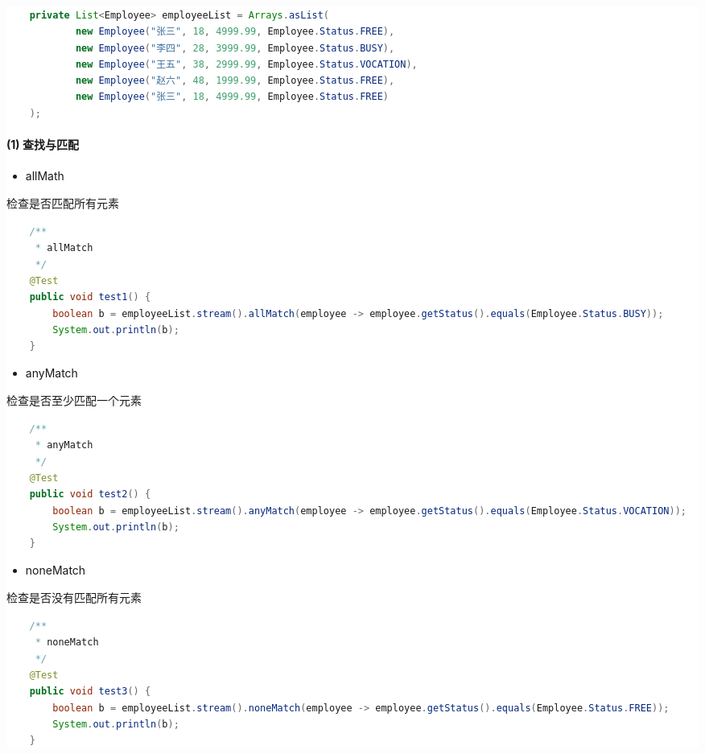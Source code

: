 ```java
    private List<Employee> employeeList = Arrays.asList(
            new Employee("张三", 18, 4999.99, Employee.Status.FREE),
            new Employee("李四", 28, 3999.99, Employee.Status.BUSY),
            new Employee("王五", 38, 2999.99, Employee.Status.VOCATION),
            new Employee("赵六", 48, 1999.99, Employee.Status.FREE),
            new Employee("张三", 18, 4999.99, Employee.Status.FREE)
    );
```

#### (1) 查找与匹配

* allMath

检查是否匹配所有元素

```java
    /**
     * allMatch
     */
    @Test
    public void test1() {
        boolean b = employeeList.stream().allMatch(employee -> employee.getStatus().equals(Employee.Status.BUSY));
        System.out.println(b);
    }
```

* anyMatch

检查是否至少匹配一个元素

```java
    /**
     * anyMatch
     */
    @Test
    public void test2() {
        boolean b = employeeList.stream().anyMatch(employee -> employee.getStatus().equals(Employee.Status.VOCATION));
        System.out.println(b);
    }
```

* noneMatch

检查是否没有匹配所有元素

```java
    /**
     * noneMatch
     */
    @Test
    public void test3() {
        boolean b = employeeList.stream().noneMatch(employee -> employee.getStatus().equals(Employee.Status.FREE));
        System.out.println(b);
    }
```
